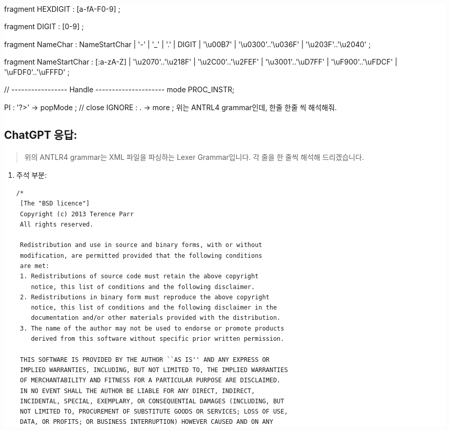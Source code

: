 fragment
HEXDIGIT    :   [a-fA-F0-9] ;

fragment
DIGIT       :   [0-9] ;

fragment
NameChar    :   NameStartChar
            |   '-' | '_' | '.' | DIGIT
            |   '\u00B7'
            |   '\u0300'..'\u036F'
            |   '\u203F'..'\u2040'
            ;

fragment
NameStartChar
            :   [:a-zA-Z]
            |   '\u2070'..'\u218F'
            |   '\u2C00'..'\u2FEF'
            |   '\u3001'..'\uD7FF'
            |   '\uF900'..'\uFDCF'
            |   '\uFDF0'..'\uFFFD'
            ;

// ----------------- Handle <? ... ?> ---------------------
mode PROC_INSTR;

PI          :   '?>'                    -> popMode ; // close <?...?>
IGNORE      :   .                       -> more ;
위는 ANTRL4 grammar인데, 한줄 한줄 씩 해석해줘.

## ChatGPT 응답:
> 위의 ANTLR4 grammar는 XML 파일을 파싱하는 Lexer Grammar입니다. 각 줄을 한 줄씩 해석해 드리겠습니다.

1. 주석 부분:
   ```
   /*
    [The "BSD licence"]
    Copyright (c) 2013 Terence Parr
    All rights reserved.

    Redistribution and use in source and binary forms, with or without
    modification, are permitted provided that the following conditions
    are met:
    1. Redistributions of source code must retain the above copyright
       notice, this list of conditions and the following disclaimer.
    2. Redistributions in binary form must reproduce the above copyright
       notice, this list of conditions and the following disclaimer in the
       documentation and/or other materials provided with the distribution.
    3. The name of the author may not be used to endorse or promote products
       derived from this software without specific prior written permission.

    THIS SOFTWARE IS PROVIDED BY THE AUTHOR ``AS IS'' AND ANY EXPRESS OR
    IMPLIED WARRANTIES, INCLUDING, BUT NOT LIMITED TO, THE IMPLIED WARRANTIES
    OF MERCHANTABILITY AND FITNESS FOR A PARTICULAR PURPOSE ARE DISCLAIMED.
    IN NO EVENT SHALL THE AUTHOR BE LIABLE FOR ANY DIRECT, INDIRECT,
    INCIDENTAL, SPECIAL, EXEMPLARY, OR CONSEQUENTIAL DAMAGES (INCLUDING, BUT
    NOT LIMITED TO, PROCUREMENT OF SUBSTITUTE GOODS OR SERVICES; LOSS OF USE,
    DATA, OR PROFITS; OR BUSINESS INTERRUPTION) HOWEVER CAUSED AND ON ANY
   ```